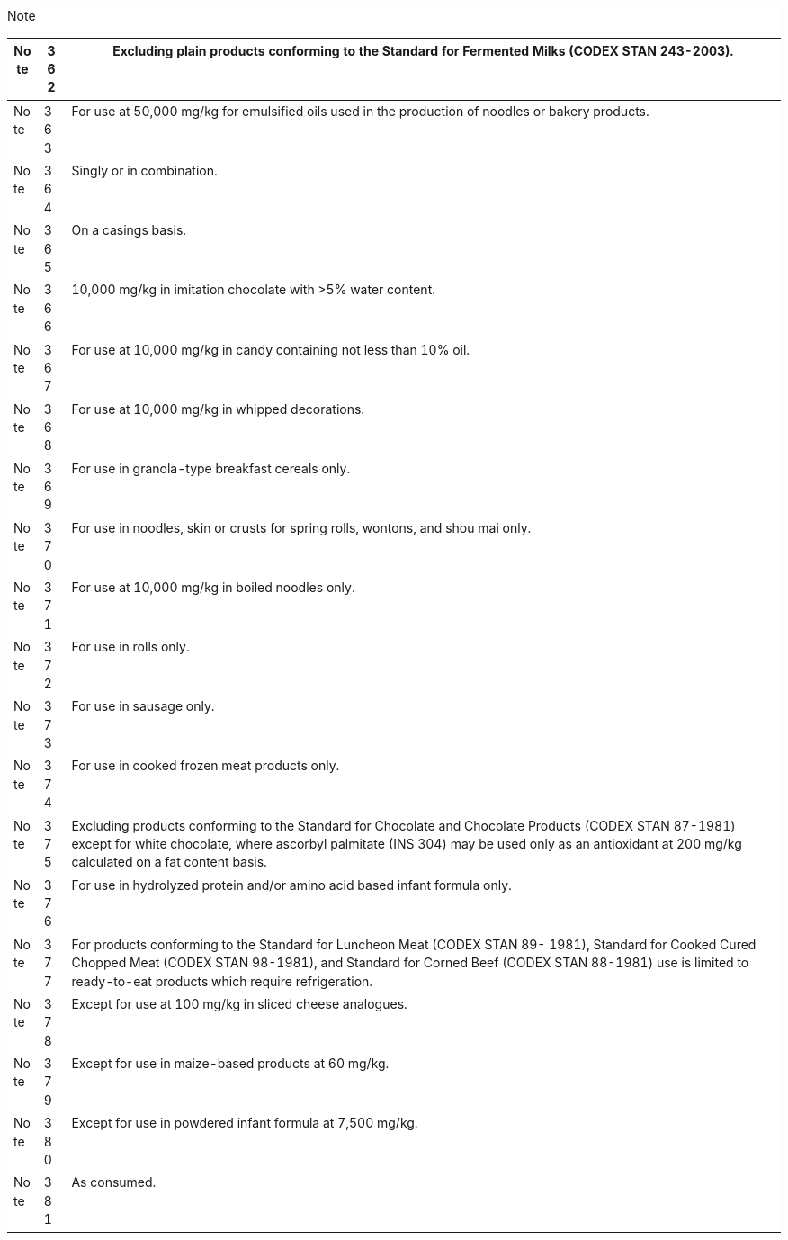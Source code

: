 Note

| Note   |   362 | Excluding plain products conforming to the Standard for Fermented Milks (CODEX STAN 243-2003).                                                                                                                                                                       |
|--------|-------|----------------------------------------------------------------------------------------------------------------------------------------------------------------------------------------------------------------------------------------------------------------------|
| Note   |   363 | For use at 50,000 mg/kg for emulsified oils used in the production of noodles or bakery products.                                                                                                                                                                    |
| Note   |   364 | Singly or in combination.                                                                                                                                                                                                                                            |
| Note   |   365 | On a casings basis.                                                                                                                                                                                                                                                  |
| Note   |   366 | 10,000 mg/kg in imitation chocolate with >5% water content.                                                                                                                                                                                                          |
| Note   |   367 | For use at 10,000 mg/kg in candy containing not less than 10% oil.                                                                                                                                                                                                   |
| Note   |   368 | For use at 10,000 mg/kg in whipped decorations.                                                                                                                                                                                                                      |
| Note   |   369 | For use in granola-type breakfast cereals only.                                                                                                                                                                                                                      |
| Note   |   370 | For use in noodles, skin or crusts for spring rolls, wontons, and shou mai only.                                                                                                                                                                                     |
| Note   |   371 | For use at 10,000 mg/kg in boiled noodles only.                                                                                                                                                                                                                      |
| Note   |   372 | For use in rolls only.                                                                                                                                                                                                                                               |
| Note   |   373 | For use in sausage only.                                                                                                                                                                                                                                             |
| Note   |   374 | For use in cooked frozen meat products only.                                                                                                                                                                                                                         |
| Note   |   375 | Excluding products conforming to the Standard for Chocolate and Chocolate Products (CODEX STAN 87-1981) except for white chocolate, where ascorbyl palmitate (INS 304) may be used only as an antioxidant at 200 mg/kg calculated on a fat content basis.            |
| Note   |   376 | For use in hydrolyzed protein and/or amino acid based infant formula only.                                                                                                                                                                                           |
| Note   |   377 | For products conforming to the Standard for Luncheon Meat (CODEX STAN 89- 1981), Standard for Cooked Cured Chopped Meat (CODEX STAN 98-1981), and Standard for Corned Beef (CODEX STAN 88-1981) use is limited to ready-to-eat products which require refrigeration. |
| Note   |   378 | Except for use at 100 mg/kg in sliced cheese analogues.                                                                                                                                                                                                              |
| Note   |   379 | Except for use in maize-based products at 60 mg/kg.                                                                                                                                                                                                                  |
| Note   |   380 | Except for use in powdered infant formula at 7,500 mg/kg.                                                                                                                                                                                                            |
| Note   |   381 | As consumed.                                                                                                                                                                                                                                                         |